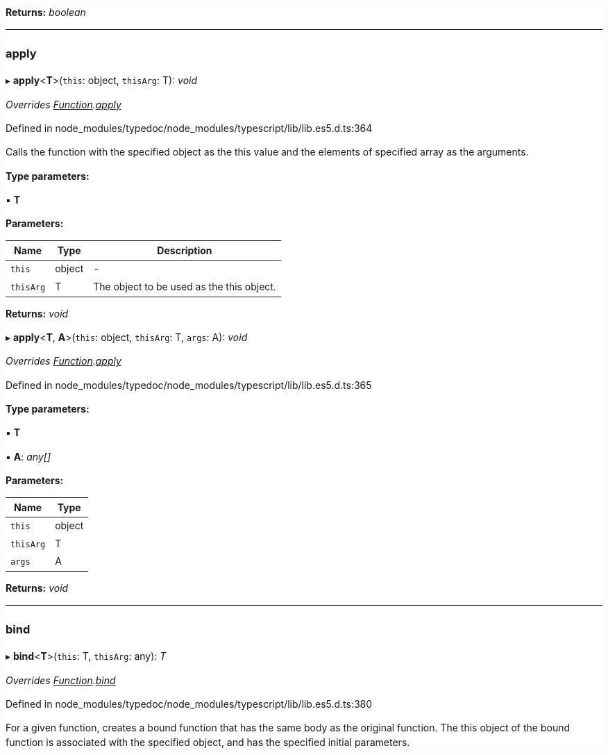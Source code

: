 **Returns:** *boolean*

___

###  apply

▸ **apply**<**T**>(`this`: object, `thisArg`: T): *void*

*Overrides [Function](function.md).[apply](function.md#apply)*

Defined in node_modules/typedoc/node_modules/typescript/lib/lib.es5.d.ts:364

Calls the function with the specified object as the this value and the elements of specified array as the arguments.

**Type parameters:**

▪ **T**

**Parameters:**

Name | Type | Description |
------ | ------ | ------ |
`this` | object | - |
`thisArg` | T | The object to be used as the this object. |

**Returns:** *void*

▸ **apply**<**T**, **A**>(`this`: object, `thisArg`: T, `args`: A): *void*

*Overrides [Function](function.md).[apply](function.md#apply)*

Defined in node_modules/typedoc/node_modules/typescript/lib/lib.es5.d.ts:365

**Type parameters:**

▪ **T**

▪ **A**: *any[]*

**Parameters:**

Name | Type |
------ | ------ |
`this` | object |
`thisArg` | T |
`args` | A |

**Returns:** *void*

___

###  bind

▸ **bind**<**T**>(`this`: T, `thisArg`: any): *T*

*Overrides [Function](function.md).[bind](function.md#bind)*

Defined in node_modules/typedoc/node_modules/typescript/lib/lib.es5.d.ts:380

For a given function, creates a bound function that has the same body as the original function.
The this object of the bound function is associated with the specified object, and has the specified initial parameters.
